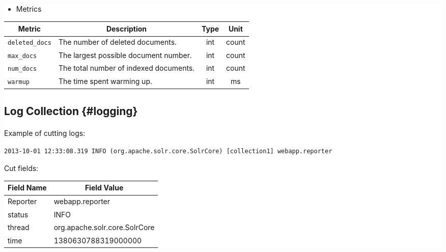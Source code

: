 - Metrics


| Metric | Description | Type | Unit |
| ---- |---- | :---:    | :----: |
|`deleted_docs`|The number of deleted documents.|int|count|
|`max_docs`|The largest possible document number.|int|count|
|`num_docs`|The total number of indexed documents.|int|count|
|`warmup`|The time spent warming up.|int|ms|



## Log Collection {#logging}

Example of cutting logs:

```log
2013-10-01 12:33:08.319 INFO (org.apache.solr.core.SolrCore) [collection1] webapp.reporter
```

Cut fields:

| Field Name | Field Value                   |
| ---------- | ----------------------------- |
| Reporter   | webapp.reporter               |
| status     | INFO                          |
| thread     | org.apache.solr.core.SolrCore |
| time       | 1380630788319000000           |
